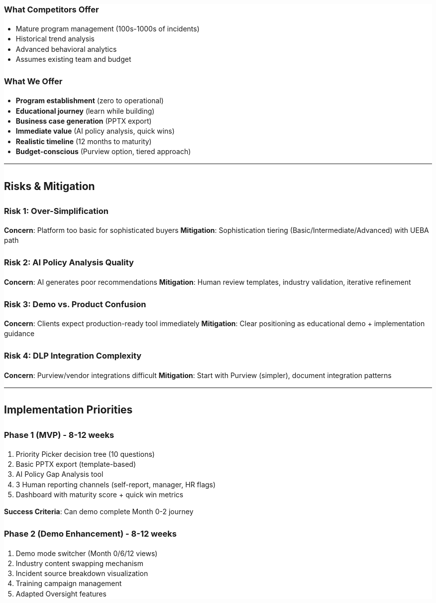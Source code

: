 ### What Competitors Offer
- Mature program management (100s-1000s of incidents)
- Historical trend analysis
- Advanced behavioral analytics
- Assumes existing team and budget

### What We Offer
- **Program establishment** (zero to operational)
- **Educational journey** (learn while building)
- **Business case generation** (PPTX export)
- **Immediate value** (AI policy analysis, quick wins)
- **Realistic timeline** (12 months to maturity)
- **Budget-conscious** (Purview option, tiered approach)

---

## Risks & Mitigation

### Risk 1: Over-Simplification
**Concern**: Platform too basic for sophisticated buyers
**Mitigation**: Sophistication tiering (Basic/Intermediate/Advanced) with UEBA path

### Risk 2: AI Policy Analysis Quality
**Concern**: AI generates poor recommendations
**Mitigation**: Human review templates, industry validation, iterative refinement

### Risk 3: Demo vs. Product Confusion
**Concern**: Clients expect production-ready tool immediately
**Mitigation**: Clear positioning as educational demo + implementation guidance

### Risk 4: DLP Integration Complexity
**Concern**: Purview/vendor integrations difficult
**Mitigation**: Start with Purview (simpler), document integration patterns

---

## Implementation Priorities

### Phase 1 (MVP) - 8-12 weeks
1. Priority Picker decision tree (10 questions)
2. Basic PPTX export (template-based)
3. AI Policy Gap Analysis tool
4. 3 Human reporting channels (self-report, manager, HR flags)
5. Dashboard with maturity score + quick win metrics

**Success Criteria**: Can demo complete Month 0-2 journey

### Phase 2 (Demo Enhancement) - 8-12 weeks
1. Demo mode switcher (Month 0/6/12 views)
2. Industry content swapping mechanism
3. Incident source breakdown visualization
4. Training campaign management
5. Adapted Oversight features
